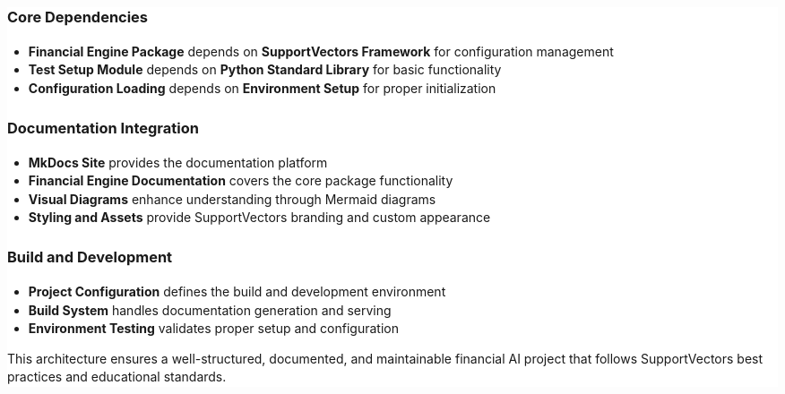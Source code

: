 ### Core Dependencies
- **Financial Engine Package** depends on **SupportVectors Framework** for configuration management
- **Test Setup Module** depends on **Python Standard Library** for basic functionality
- **Configuration Loading** depends on **Environment Setup** for proper initialization

### Documentation Integration
- **MkDocs Site** provides the documentation platform
- **Financial Engine Documentation** covers the core package functionality
- **Visual Diagrams** enhance understanding through Mermaid diagrams
- **Styling and Assets** provide SupportVectors branding and custom appearance

### Build and Development
- **Project Configuration** defines the build and development environment
- **Build System** handles documentation generation and serving
- **Environment Testing** validates proper setup and configuration

This architecture ensures a well-structured, documented, and maintainable financial AI project that follows SupportVectors best practices and educational standards.
